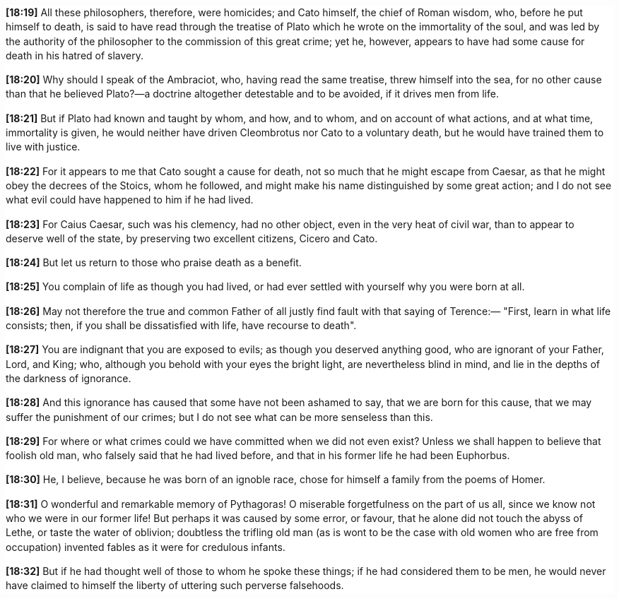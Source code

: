 **[18:19]** All these philosophers, therefore, were homicides; and Cato himself, the chief of Roman wisdom, who, before he put himself to death, is said to have read through the treatise of Plato which he wrote on the immortality of the soul, and was led by the authority of the philosopher to the commission of this great crime; yet he, however, appears to have had some cause for death in his hatred of slavery.

**[18:20]** Why should I speak of the Ambraciot, who, having read the same treatise, threw himself into the sea, for no other cause than that he believed Plato?—a doctrine altogether detestable and to be avoided, if it drives men from life.

**[18:21]** But if Plato had known and taught by whom, and how, and to whom, and on account of what actions, and at what time, immortality is given, he would neither have driven Cleombrotus nor Cato to a voluntary death, but he would have trained them to live with justice.

**[18:22]** For it appears to me that Cato sought a cause for death, not so much that he might escape from Caesar, as that he might obey the decrees of the Stoics, whom he followed, and might make his name distinguished by some great action; and I do not see what evil could have happened to him if he had lived.

**[18:23]** For Caius Caesar, such was his clemency, had no other object, even in the very heat of civil war, than to appear to deserve well of the state, by preserving two excellent citizens, Cicero and Cato.

**[18:24]** But let us return to those who praise death as a benefit.

**[18:25]** You complain of life as though you had lived, or had ever settled with yourself why you were born at all.

**[18:26]** May not therefore the true and common Father of all justly find fault with that saying of Terence:—  "First, learn in what life consists; then, if you shall be dissatisfied with life, have recourse to death".

**[18:27]** You are indignant that you are exposed to evils; as though you deserved anything good, who are ignorant of your Father, Lord, and King; who, although you behold with your eyes the bright light, are nevertheless blind in mind, and lie in the depths of the darkness of ignorance.

**[18:28]** And this ignorance has caused that some have not been ashamed to say, that we are born for this cause, that we may suffer the punishment of our crimes; but I do not see what can be more senseless than this.

**[18:29]** For where or what crimes could we have committed when we did not even exist? Unless we shall happen to believe that foolish old man, who falsely said that he had lived before, and that in his former life he had been Euphorbus.

**[18:30]** He, I believe, because he was born of an ignoble race, chose for himself a family from the poems of Homer.

**[18:31]** O wonderful and remarkable memory of Pythagoras! O miserable forgetfulness on the part of us all, since we know not who we were in our former life! But perhaps it was caused by some error, or favour, that he alone did not touch the abyss of Lethe, or taste the water of oblivion; doubtless the trifling old man (as is wont to be the case with old women who are free from occupation) invented fables as it were for credulous infants.

**[18:32]** But if he had thought well of those to whom he spoke these things; if he had considered them to be men, he would never have claimed to himself the liberty of uttering such perverse falsehoods.
